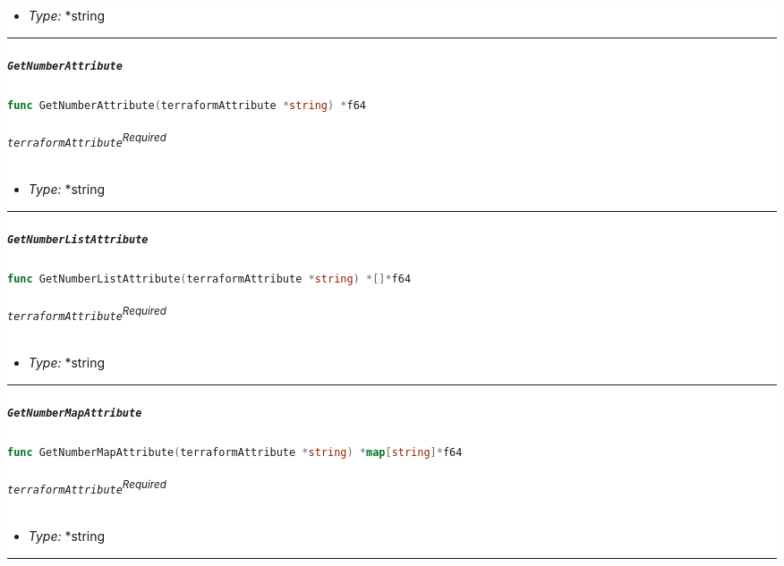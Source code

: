 - *Type:* *string

---

##### `GetNumberAttribute` <a name="GetNumberAttribute" id="@cdktf/provider-gitlab.dataGitlabGroupSubgroups.DataGitlabGroupSubgroupsSubgroupsOutputReference.getNumberAttribute"></a>

```go
func GetNumberAttribute(terraformAttribute *string) *f64
```

###### `terraformAttribute`<sup>Required</sup> <a name="terraformAttribute" id="@cdktf/provider-gitlab.dataGitlabGroupSubgroups.DataGitlabGroupSubgroupsSubgroupsOutputReference.getNumberAttribute.parameter.terraformAttribute"></a>

- *Type:* *string

---

##### `GetNumberListAttribute` <a name="GetNumberListAttribute" id="@cdktf/provider-gitlab.dataGitlabGroupSubgroups.DataGitlabGroupSubgroupsSubgroupsOutputReference.getNumberListAttribute"></a>

```go
func GetNumberListAttribute(terraformAttribute *string) *[]*f64
```

###### `terraformAttribute`<sup>Required</sup> <a name="terraformAttribute" id="@cdktf/provider-gitlab.dataGitlabGroupSubgroups.DataGitlabGroupSubgroupsSubgroupsOutputReference.getNumberListAttribute.parameter.terraformAttribute"></a>

- *Type:* *string

---

##### `GetNumberMapAttribute` <a name="GetNumberMapAttribute" id="@cdktf/provider-gitlab.dataGitlabGroupSubgroups.DataGitlabGroupSubgroupsSubgroupsOutputReference.getNumberMapAttribute"></a>

```go
func GetNumberMapAttribute(terraformAttribute *string) *map[string]*f64
```

###### `terraformAttribute`<sup>Required</sup> <a name="terraformAttribute" id="@cdktf/provider-gitlab.dataGitlabGroupSubgroups.DataGitlabGroupSubgroupsSubgroupsOutputReference.getNumberMapAttribute.parameter.terraformAttribute"></a>

- *Type:* *string

---
